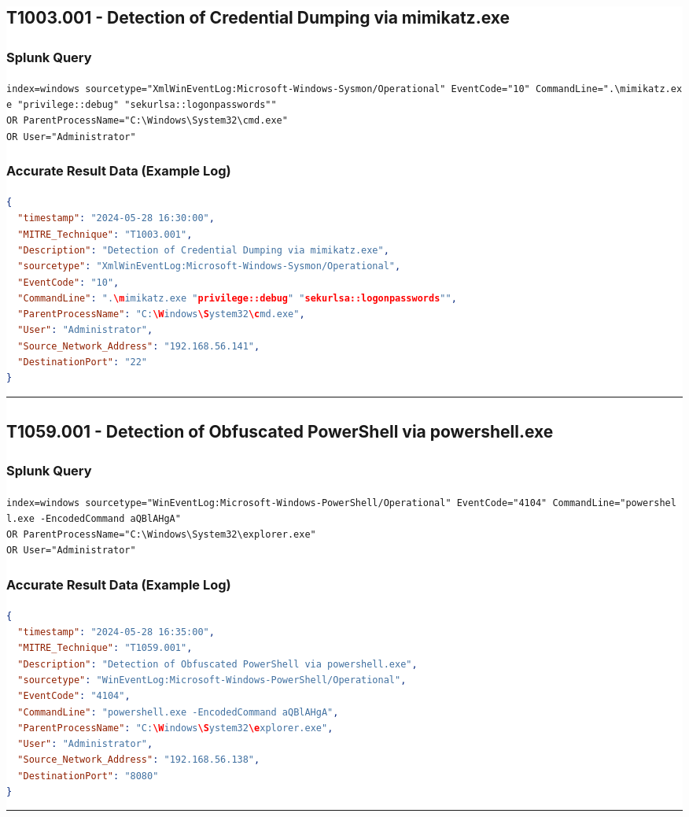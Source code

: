 

## T1003.001 - Detection of Credential Dumping via mimikatz.exe

### Splunk Query

```spl
index=windows sourcetype="XmlWinEventLog:Microsoft-Windows-Sysmon/Operational" EventCode="10" CommandLine=".\mimikatz.exe "privilege::debug" "sekurlsa::logonpasswords""
OR ParentProcessName="C:\Windows\System32\cmd.exe"
OR User="Administrator"
```
### Accurate Result Data (Example Log)

```json
{
  "timestamp": "2024-05-28 16:30:00",
  "MITRE_Technique": "T1003.001",
  "Description": "Detection of Credential Dumping via mimikatz.exe",
  "sourcetype": "XmlWinEventLog:Microsoft-Windows-Sysmon/Operational",
  "EventCode": "10",
  "CommandLine": ".\mimikatz.exe "privilege::debug" "sekurlsa::logonpasswords"",
  "ParentProcessName": "C:\Windows\System32\cmd.exe",
  "User": "Administrator",
  "Source_Network_Address": "192.168.56.141",
  "DestinationPort": "22"
}
```

---


## T1059.001 - Detection of Obfuscated PowerShell via powershell.exe

### Splunk Query

```spl
index=windows sourcetype="WinEventLog:Microsoft-Windows-PowerShell/Operational" EventCode="4104" CommandLine="powershell.exe -EncodedCommand aQBlAHgA"
OR ParentProcessName="C:\Windows\System32\explorer.exe"
OR User="Administrator"
```
### Accurate Result Data (Example Log)

```json
{
  "timestamp": "2024-05-28 16:35:00",
  "MITRE_Technique": "T1059.001",
  "Description": "Detection of Obfuscated PowerShell via powershell.exe",
  "sourcetype": "WinEventLog:Microsoft-Windows-PowerShell/Operational",
  "EventCode": "4104",
  "CommandLine": "powershell.exe -EncodedCommand aQBlAHgA",
  "ParentProcessName": "C:\Windows\System32\explorer.exe",
  "User": "Administrator",
  "Source_Network_Address": "192.168.56.138",
  "DestinationPort": "8080"
}
```

---